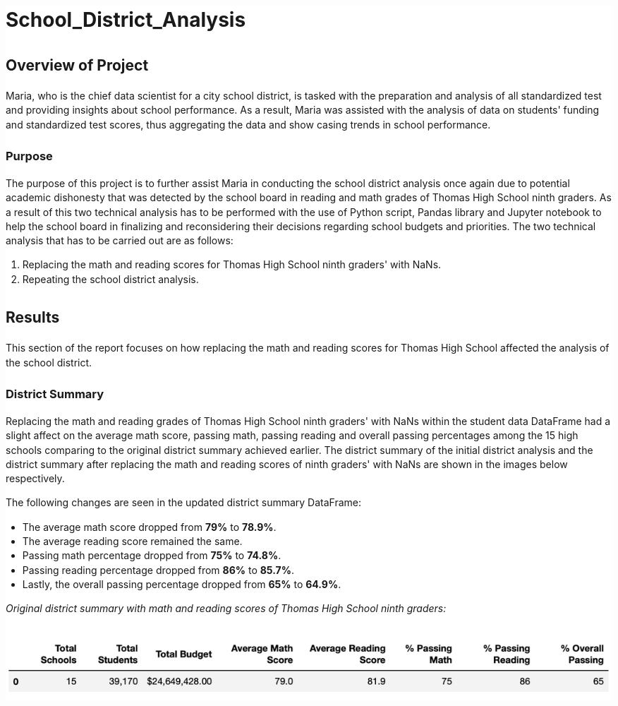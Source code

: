 # School_District_Analysis

## Overview of Project

Maria, who is the chief data scientist for a city school district, is tasked with the preparation and analysis of all standardized test and providing insights about school performance. As a result, Maria was assisted with the analysis of data on students' funding and standardized test scores, thus aggregating the data and show casing trends in school performance.

### Purpose

The purpose of this project is to further assist Maria in conducting the school district analysis once again due to potential academic dishonesty that was detected by the school board in reading and math grades of Thomas High School ninth graders. As a result of this two technical analysis has to be performed with the use of Python script, Pandas library and Jupyter notebook to help the school board in finalizing and reconsidering their decisions regarding school budgets and priorities. The two technical analysis that has to be carried out are as follows:

1. Replacing the math and reading scores for Thomas High School ninth graders' with NaNs.
2. Repeating the school district analysis.

## Results

This section of the report focuses on how replacing the math and reading scores for Thomas High School affected the analysis of the school district. 

### District Summary

Replacing the math and reading grades of Thomas High School ninth graders' with NaNs within the student data DataFrame had a slight affect on the average math score, passing math, passing reading and overall passing percentages among the 15 high schools comparing to the original district summary achieved earlier. The district summary of the initial district analysis  and the district summary after replacing the math and reading scores of ninth graders' with NaNs are shown in the images below respectively.

 The following changes are seen in the updated district summary DataFrame:

- The average math score dropped from **79%** to **78.9%**.
- The average reading score remained the same.
- Passing math percentage dropped from **75%** to **74.8%**.
- Passing reading percentage dropped from **86%** to **85.7%**.
- Lastly, the overall passing percentage dropped from **65%** to **64.9%**.

*Original district summary with math and reading scores of Thomas High School ninth graders:*

![Original district summary](Resources/Original_district_summary.png)
